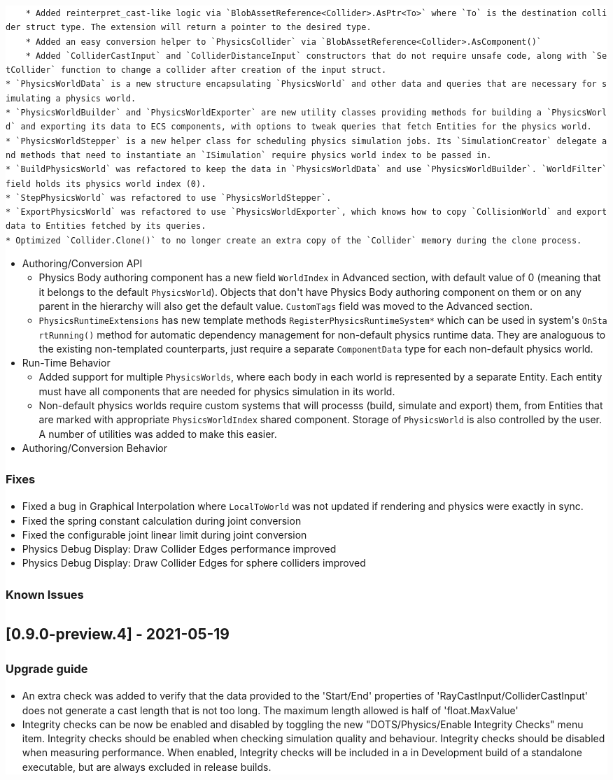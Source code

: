        * Added reinterpret_cast-like logic via `BlobAssetReference<Collider>.AsPtr<To>` where `To` is the destination collider struct type. The extension will return a pointer to the desired type.
        * Added an easy conversion helper to `PhysicsCollider` via `BlobAssetReference<Collider>.AsComponent()`
        * Added `ColliderCastInput` and `ColliderDistanceInput` constructors that do not require unsafe code, along with `SetCollider` function to change a collider after creation of the input struct.
    * `PhysicsWorldData` is a new structure encapsulating `PhysicsWorld` and other data and queries that are necessary for simulating a physics world.
    * `PhysicsWorldBuilder` and `PhysicsWorldExporter` are new utility classes providing methods for building a `PhysicsWorld` and exporting its data to ECS components, with options to tweak queries that fetch Entities for the physics world.
    * `PhysicsWorldStepper` is a new helper class for scheduling physics simulation jobs. Its `SimulationCreator` delegate and methods that need to instantiate an `ISimulation` require physics world index to be passed in.
    * `BuildPhysicsWorld` was refactored to keep the data in `PhysicsWorldData` and use `PhysicsWorldBuilder`. `WorldFilter` field holds its physics world index (0).
    * `StepPhysicsWorld` was refactored to use `PhysicsWorldStepper`.
    * `ExportPhysicsWorld` was refactored to use `PhysicsWorldExporter`, which knows how to copy `CollisionWorld` and export data to Entities fetched by its queries.
    * Optimized `Collider.Clone()` to no longer create an extra copy of the `Collider` memory during the clone process.
* Authoring/Conversion API
    * Physics Body authoring component has a new field `WorldIndex` in Advanced section, with default value of 0 (meaning that it belongs to the default `PhysicsWorld`). Objects that don't have Physics Body authoring component on them or on any parent in the hierarchy will also get the default value. `CustomTags` field was moved to the Advanced section.
    * `PhysicsRuntimeExtensions` has new template methods `RegisterPhysicsRuntimeSystem*` which can be used in system's `OnStartRunning()` method for automatic dependency management for non-default physics runtime data. They are analoguous to the existing non-templated counterparts, just require a separate `ComponentData` type for each non-default physics world.
* Run-Time Behavior
    * Added support for multiple `PhysicsWorlds`, where each body in each world is represented by a separate Entity. Each entity must have all components that are needed for physics simulation in its world.
    * Non-default physics worlds require custom systems that will processs (build, simulate and export) them, from Entities that are marked with appropriate `PhysicsWorldIndex` shared component. Storage of `PhysicsWorld` is also controlled by the user. A number of utilities was added to make this easier.
* Authoring/Conversion Behavior
### Fixes
* Fixed a bug in Graphical Interpolation where `LocalToWorld` was not updated if rendering and physics were exactly in sync.
* Fixed the spring constant calculation during joint conversion
* Fixed the configurable joint linear limit during joint conversion
* Physics Debug Display: Draw Collider Edges performance improved
* Physics Debug Display: Draw Collider Edges for sphere colliders improved
### Known Issues


## [0.9.0-preview.4] - 2021-05-19
### Upgrade guide
* An extra check was added to verify that the data provided to the 'Start/End' properties of 'RayCastInput/ColliderCastInput' does not generate a cast length that is not too long. The maximum length allowed is half of 'float.MaxValue'
* Integrity checks can be now be enabled and disabled by toggling the new "DOTS/Physics/Enable Integrity Checks" menu item. Integrity checks should be enabled when checking simulation quality and behaviour. Integrity checks should be disabled when measuring performance. When enabled, Integrity checks will be included in a in Development build of a standalone executable, but are always excluded in release builds.